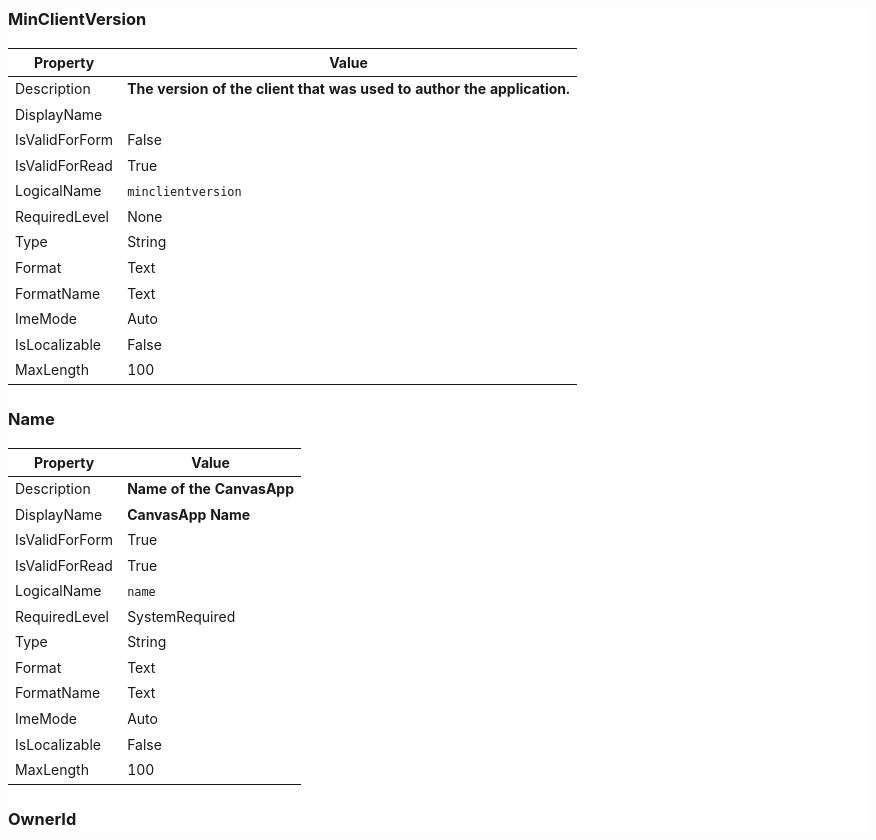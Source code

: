 ### <a name="BKMK_MinClientVersion"></a> MinClientVersion

|Property|Value|
|---|---|
|Description|**The version of the client that was used to author the application.**|
|DisplayName||
|IsValidForForm|False|
|IsValidForRead|True|
|LogicalName|`minclientversion`|
|RequiredLevel|None|
|Type|String|
|Format|Text|
|FormatName|Text|
|ImeMode|Auto|
|IsLocalizable|False|
|MaxLength|100|

### <a name="BKMK_Name"></a> Name

|Property|Value|
|---|---|
|Description|**Name of the CanvasApp**|
|DisplayName|**CanvasApp Name**|
|IsValidForForm|True|
|IsValidForRead|True|
|LogicalName|`name`|
|RequiredLevel|SystemRequired|
|Type|String|
|Format|Text|
|FormatName|Text|
|ImeMode|Auto|
|IsLocalizable|False|
|MaxLength|100|

### <a name="BKMK_OwnerId"></a> OwnerId
